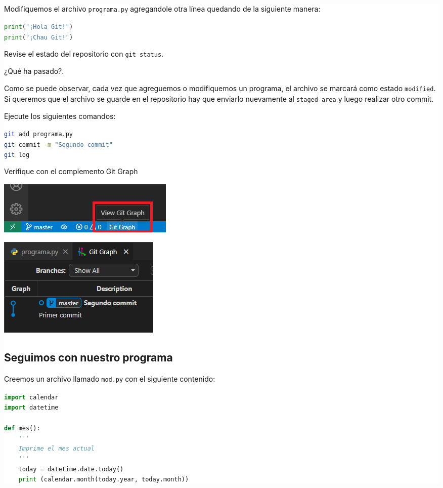 Modifiquemos el archivo `programa.py` agregandole otra línea quedando de la siguiente manera:

```python
print("¡Hola Git!")
print("¡Chau Git!")
```

Revise el estado del repositorio con `git status`.

¿Qué ha pasado?.

Como se puede observar, cada vez que agreguemos o modifiquemos un programa, el archivo se marcará como estado `modified`. Si queremos que el archivo se guarde en el repositorio hay que enviarlo nuevamente al `staged area` y luego realizar otro commit.

Ejecute los siguientes comandos:

``` bash
git add programa.py
git commit -m "Segundo commit"
git log
```

Verifique con el complemento Git Graph

![](./img/pr11/im1.png)

![](./img/pr11/im2.png)

## Seguimos con nuestro programa

Creemos un archivo llamado `mod.py` con el siguiente contenido:

```python
import calendar
import datetime

def mes():
    '''
    Imprime el mes actual
    '''
    today = datetime.date.today()   
    print (calendar.month(today.year, today.month))
```
